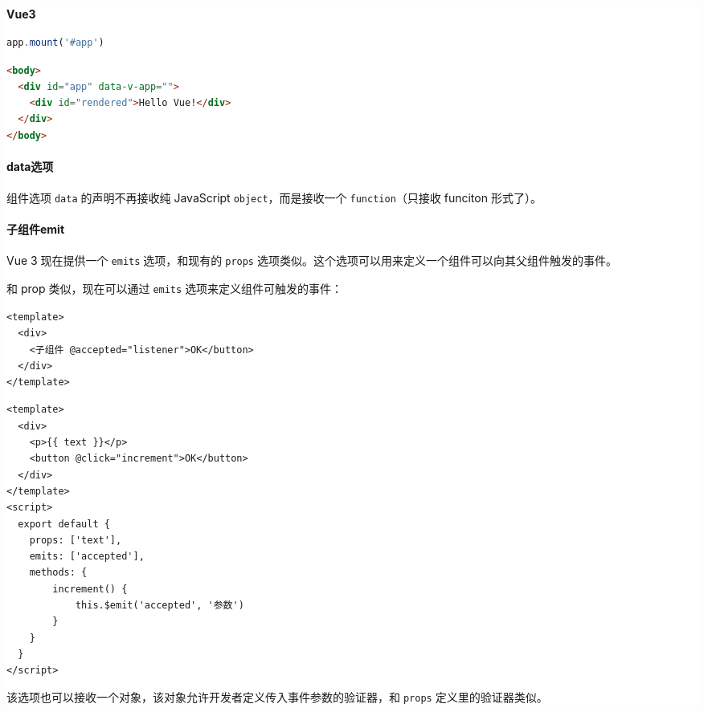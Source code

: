 

**Vue3**

```js
app.mount('#app')
```

```html
<body>
  <div id="app" data-v-app="">
    <div id="rendered">Hello Vue!</div>
  </div>
</body>
```



#### data选项

组件选项 `data` 的声明不再接收纯 JavaScript `object`，而是接收一个 `function`（只接收 funciton 形式了）。



#### 子组件emit

Vue 3 现在提供一个 `emits` 选项，和现有的 `props` 选项类似。这个选项可以用来定义一个组件可以向其父组件触发的事件。

和 prop 类似，现在可以通过 `emits` 选项来定义组件可触发的事件：

```vue
<template>
  <div>
    <子组件 @accepted="listener">OK</button>
  </div>
</template>
```

```vue
<template>
  <div>
    <p>{{ text }}</p>
    <button @click="increment">OK</button>
  </div>
</template>
<script>
  export default {
    props: ['text'],
    emits: ['accepted'],
    methods: {
        increment() {
            this.$emit('accepted', '参数')
        }
    }
  }
</script>
```

该选项也可以接收一个对象，该对象允许开发者定义传入事件参数的验证器，和 `props` 定义里的验证器类似。
